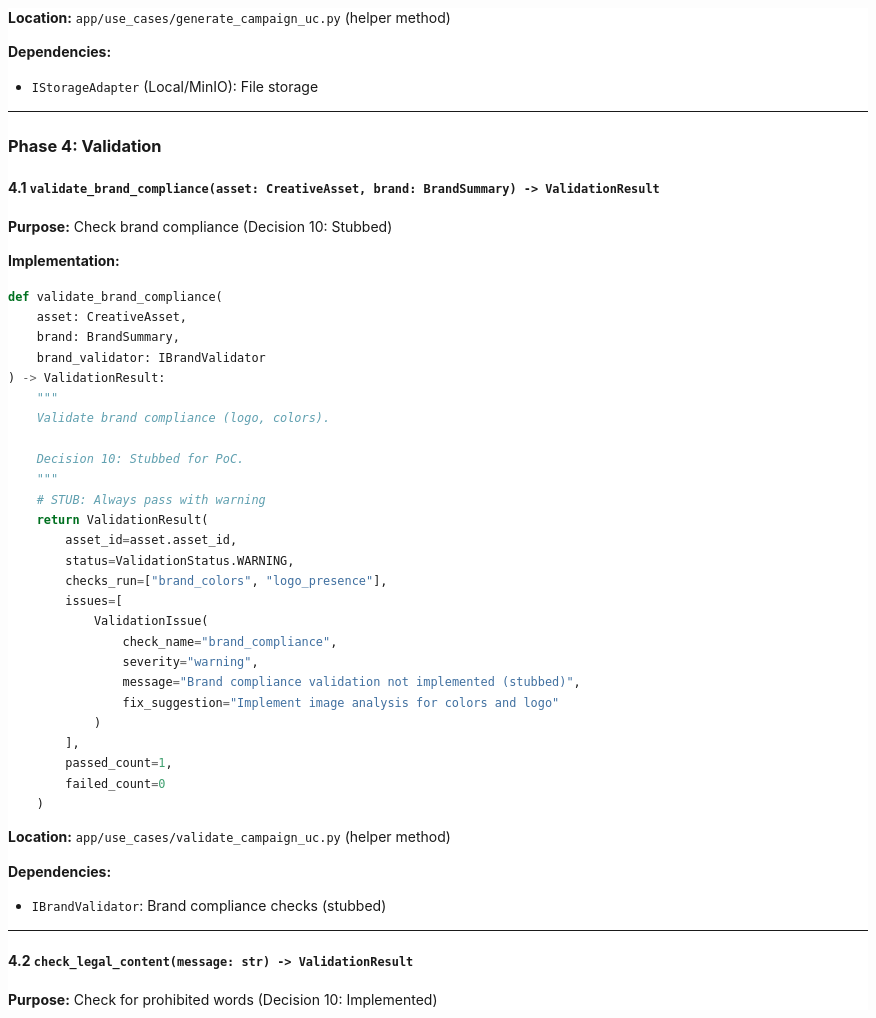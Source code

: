 **Location:** `app/use_cases/generate_campaign_uc.py` (helper method)

**Dependencies:**
- `IStorageAdapter` (Local/MinIO): File storage

---

### Phase 4: Validation

#### 4.1 `validate_brand_compliance(asset: CreativeAsset, brand: BrandSummary) -> ValidationResult`

**Purpose:** Check brand compliance (Decision 10: Stubbed)

**Implementation:**
```python
def validate_brand_compliance(
    asset: CreativeAsset,
    brand: BrandSummary,
    brand_validator: IBrandValidator
) -> ValidationResult:
    """
    Validate brand compliance (logo, colors).

    Decision 10: Stubbed for PoC.
    """
    # STUB: Always pass with warning
    return ValidationResult(
        asset_id=asset.asset_id,
        status=ValidationStatus.WARNING,
        checks_run=["brand_colors", "logo_presence"],
        issues=[
            ValidationIssue(
                check_name="brand_compliance",
                severity="warning",
                message="Brand compliance validation not implemented (stubbed)",
                fix_suggestion="Implement image analysis for colors and logo"
            )
        ],
        passed_count=1,
        failed_count=0
    )
```

**Location:** `app/use_cases/validate_campaign_uc.py` (helper method)

**Dependencies:**
- `IBrandValidator`: Brand compliance checks (stubbed)

---

#### 4.2 `check_legal_content(message: str) -> ValidationResult`

**Purpose:** Check for prohibited words (Decision 10: Implemented)
